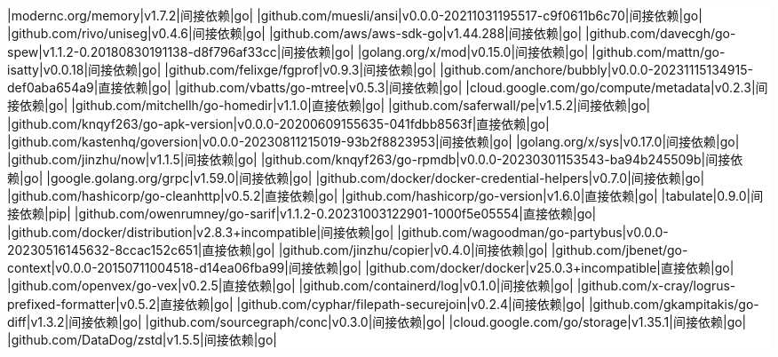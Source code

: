 |modernc.org/memory|v1.7.2|间接依赖|go|
|github.com/muesli/ansi|v0.0.0-20211031195517-c9f0611b6c70|间接依赖|go|
|github.com/rivo/uniseg|v0.4.6|间接依赖|go|
|github.com/aws/aws-sdk-go|v1.44.288|间接依赖|go|
|github.com/davecgh/go-spew|v1.1.2-0.20180830191138-d8f796af33cc|间接依赖|go|
|golang.org/x/mod|v0.15.0|间接依赖|go|
|github.com/mattn/go-isatty|v0.0.18|间接依赖|go|
|github.com/felixge/fgprof|v0.9.3|间接依赖|go|
|github.com/anchore/bubbly|v0.0.0-20231115134915-def0aba654a9|直接依赖|go|
|github.com/vbatts/go-mtree|v0.5.3|间接依赖|go|
|cloud.google.com/go/compute/metadata|v0.2.3|间接依赖|go|
|github.com/mitchellh/go-homedir|v1.1.0|直接依赖|go|
|github.com/saferwall/pe|v1.5.2|间接依赖|go|
|github.com/knqyf263/go-apk-version|v0.0.0-20200609155635-041fdbb8563f|直接依赖|go|
|github.com/kastenhq/goversion|v0.0.0-20230811215019-93b2f8823953|间接依赖|go|
|golang.org/x/sys|v0.17.0|间接依赖|go|
|github.com/jinzhu/now|v1.1.5|间接依赖|go|
|github.com/knqyf263/go-rpmdb|v0.0.0-20230301153543-ba94b245509b|间接依赖|go|
|google.golang.org/grpc|v1.59.0|间接依赖|go|
|github.com/docker/docker-credential-helpers|v0.7.0|间接依赖|go|
|github.com/hashicorp/go-cleanhttp|v0.5.2|直接依赖|go|
|github.com/hashicorp/go-version|v1.6.0|直接依赖|go|
|tabulate|0.9.0|间接依赖|pip|
|github.com/owenrumney/go-sarif|v1.1.2-0.20231003122901-1000f5e05554|直接依赖|go|
|github.com/docker/distribution|v2.8.3+incompatible|间接依赖|go|
|github.com/wagoodman/go-partybus|v0.0.0-20230516145632-8ccac152c651|直接依赖|go|
|github.com/jinzhu/copier|v0.4.0|间接依赖|go|
|github.com/jbenet/go-context|v0.0.0-20150711004518-d14ea06fba99|间接依赖|go|
|github.com/docker/docker|v25.0.3+incompatible|直接依赖|go|
|github.com/openvex/go-vex|v0.2.5|直接依赖|go|
|github.com/containerd/log|v0.1.0|间接依赖|go|
|github.com/x-cray/logrus-prefixed-formatter|v0.5.2|直接依赖|go|
|github.com/cyphar/filepath-securejoin|v0.2.4|间接依赖|go|
|github.com/gkampitakis/go-diff|v1.3.2|间接依赖|go|
|github.com/sourcegraph/conc|v0.3.0|间接依赖|go|
|cloud.google.com/go/storage|v1.35.1|间接依赖|go|
|github.com/DataDog/zstd|v1.5.5|间接依赖|go|